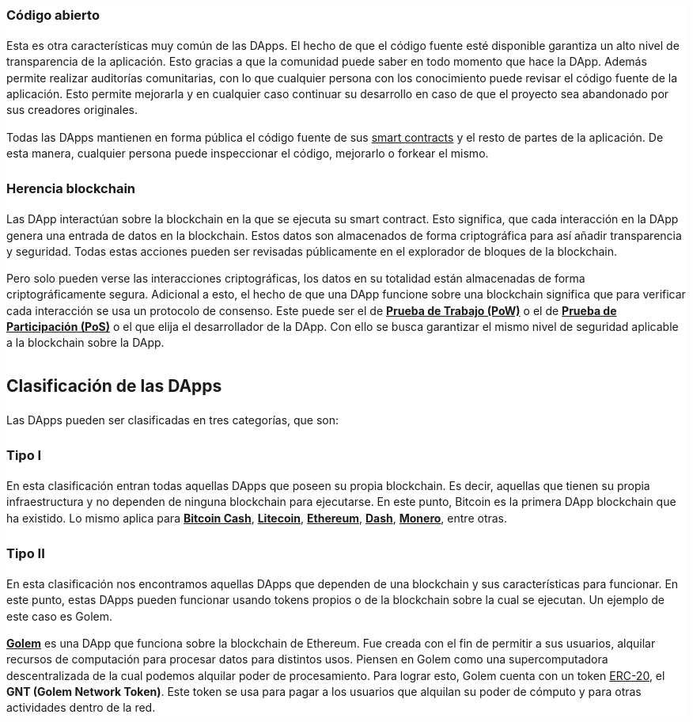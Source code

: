 ### Código abierto

Esta es otra características muy común de las DApps. El hecho de que el código fuente esté disponible garantiza un alto nivel de transparencia de la aplicación. Esto gracias a que la comunidad puede saber en todo momento que hace la DApp. Además permite realizar auditorías comunitarias, con lo que cualquier persona con los conocimiento puede revisar el código fuente de la aplicación. Esto permite mejorarla y en cualquier caso continuar su desarrollo en caso de que el proyecto sea abandonado por sus creadores originales.

Todas las DApps mantienen en forma pública el código fuente de sus [smart contracts](https://academy.bit2me.com/que-son-los-smart-contracts/) y el resto de partes de la aplicación. De esta manera, cualquier persona puede inspeccionar el código, mejorarlo o forkear el mismo.

### Herencia blockchain

Las DApp interactúan sobre la blockchain en la que se ejecuta su smart contract. Esto significa, que cada interacción en la DApp genera una entrada de datos en la blockchain. Estos datos son almacenados de forma criptográfica para así añadir transparencia y seguridad. Todas estas acciones pueden ser revisadas públicamente en el explorador de bloques de la blockchain.

Pero solo pueden verse las interacciones criptográficas, los datos en su totalidad están almacenadas de forma criptográficamente segura. Adicional a esto, el hecho de que una DApp funcione sobre una blockchain significa que para verificar cada interacción se usa un protocolo de consenso. Este puede ser el de [**Prueba de Trabajo (PoW)**](https://academy.bit2me.com/que-es-proof-of-work-pow/) o el de [**Prueba de Participación (PoS)**](https://academy.bit2me.com/que-es-proof-of-stake-pos/) o el que elija el desarrollador de la DApp. Con ello se busca garantizar el mismo nivel de seguridad aplicable a la blockchain sobre la DApp.

## Clasificación de las DApps

Las DApps pueden ser clasificadas en tres categorías, que son:

### Tipo I

En esta clasificación entran todas aquellas DApps que poseen su propia blockchain. Es decir, aquellas que tienen su propia infraestructura y no dependen de ninguna blockchain para ejecutarse. En este punto, Bitcoin es la primera DApp blockchain que ha existido. Lo mismo aplica para [**Bitcoin Cash**](https://academy.bit2me.com/que-es-bitcoin-cash-bch-criptomoneda/), [**Litecoin**](https://academy.bit2me.com/que-es-litecoin-ltc-criptomoneda/), **[Ethereum](https://academy.bit2me.com/que-es-ethereum-eth-criptomoneda/)**, [**Dash**](https://academy.bit2me.com/que-es-dash-criptomoneda/), [**Monero**](https://academy.bit2me.com/que-es-monero-xmr-criptomoneda/), entre otras.

### Tipo II

En esta clasificación nos encontramos aquellas DApps que dependen de una blockchain y sus características para funcionar. En este punto, estas DApps pueden funcionar usando tokens propios o de la blockchain sobre la cual se ejecutan. Un ejemplo de este caso es Golem.

[**Golem**](https://golem.network/) es una DApp que funciona sobre la blockchain de Ethereum. Fue creada con el fin de permitir a sus usuarios, alquilar recursos de computación para procesar datos para distintos usos. Piensen en Golem como una supercomputadora descentralizada de la cual podemos alquilar poder de procesamiento. Para lograr esto, Golem cuenta con un token [ERC-20](https://academy.bit2me.com/que-es-erc-20-token/), el **GNT (Golem Network Token)**. Este token se usa para pagar a los usuarios que alquilan su poder de cómputo y para otras actividades dentro de la red.

